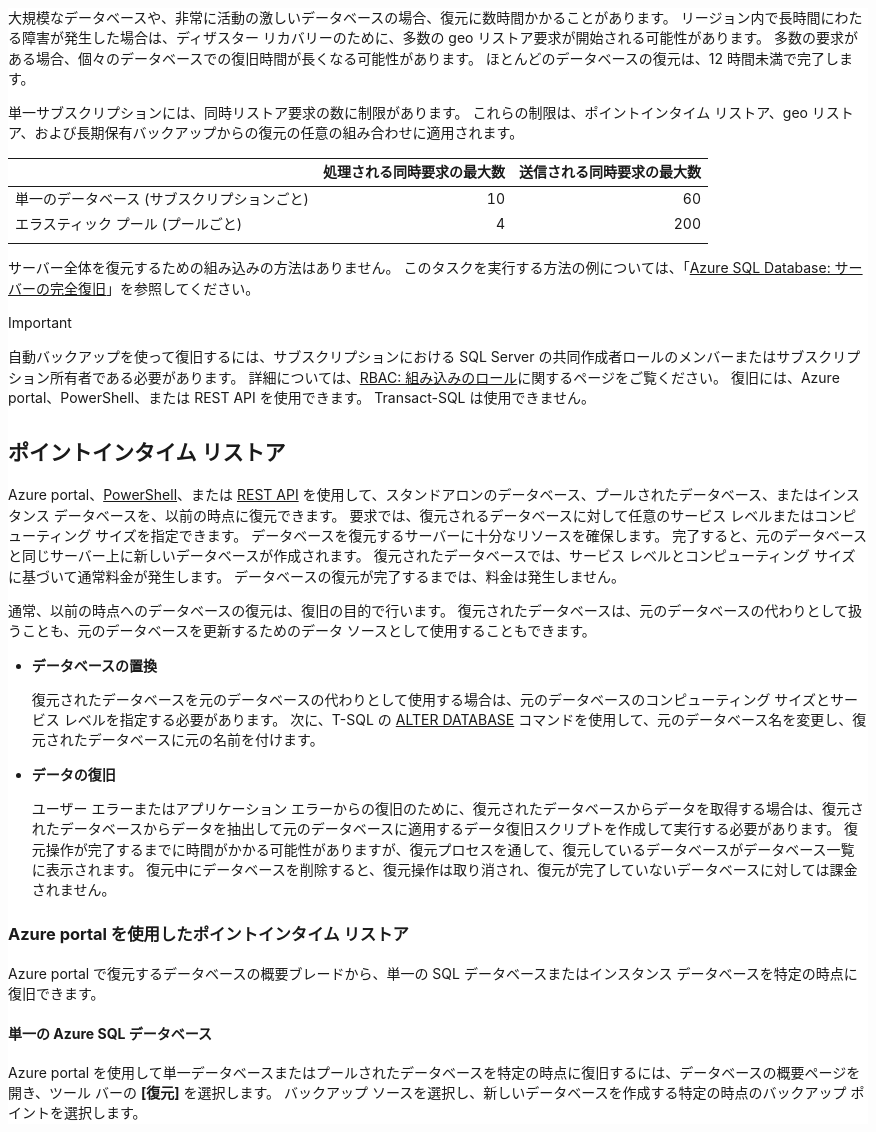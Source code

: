 大規模なデータベースや、非常に活動の激しいデータベースの場合、復元に数時間かかることがあります。 リージョン内で長時間にわたる障害が発生した場合は、ディザスター リカバリーのために、多数の geo リストア要求が開始される可能性があります。 多数の要求がある場合、個々のデータベースでの復旧時間が長くなる可能性があります。 ほとんどのデータベースの復元は、12 時間未満で完了します。

単一サブスクリプションには、同時リストア要求の数に制限があります。 これらの制限は、ポイントインタイム リストア、geo リストア、および長期保有バックアップからの復元の任意の組み合わせに適用されます。

| | **処理される同時要求の最大数** | **送信される同時要求の最大数** |
| :--- | --: | --: |
|単一のデータベース (サブスクリプションごと)|10|60|
|エラスティック プール (プールごと)|4|200|
||||

サーバー全体を復元するための組み込みの方法はありません。 このタスクを実行する方法の例については、「[Azure SQL Database: サーバーの完全復旧](https://gallery.technet.microsoft.com/Azure-SQL-Database-Full-82941666)」を参照してください。

> [!IMPORTANT]
> 自動バックアップを使って復旧するには、サブスクリプションにおける SQL Server の共同作成者ロールのメンバーまたはサブスクリプション所有者である必要があります。 詳細については、[RBAC: 組み込みのロール](../role-based-access-control/built-in-roles.md)に関するページをご覧ください。 復旧には、Azure portal、PowerShell、または REST API を使用できます。 Transact-SQL は使用できません。

## <a name="point-in-time-restore"></a>ポイントインタイム リストア

Azure portal、[PowerShell](https://docs.microsoft.com/powershell/module/az.sql/restore-azsqldatabase)、または [REST API](https://docs.microsoft.com/rest/api/sql/databases) を使用して、スタンドアロンのデータベース、プールされたデータベース、またはインスタンス データベースを、以前の時点に復元できます。 要求では、復元されるデータベースに対して任意のサービス レベルまたはコンピューティング サイズを指定できます。 データベースを復元するサーバーに十分なリソースを確保します。 完了すると、元のデータベースと同じサーバー上に新しいデータベースが作成されます。 復元されたデータベースでは、サービス レベルとコンピューティング サイズに基づいて通常料金が発生します。 データベースの復元が完了するまでは、料金は発生しません。

通常、以前の時点へのデータベースの復元は、復旧の目的で行います。 復元されたデータベースは、元のデータベースの代わりとして扱うことも、元のデータベースを更新するためのデータ ソースとして使用することもできます。

- **データベースの置換**

  復元されたデータベースを元のデータベースの代わりとして使用する場合は、元のデータベースのコンピューティング サイズとサービス レベルを指定する必要があります。 次に、T-SQL の [ALTER DATABASE](/sql/t-sql/statements/alter-database-azure-sql-database) コマンドを使用して、元のデータベース名を変更し、復元されたデータベースに元の名前を付けます。

- **データの復旧**

  ユーザー エラーまたはアプリケーション エラーからの復旧のために、復元されたデータベースからデータを取得する場合は、復元されたデータベースからデータを抽出して元のデータベースに適用するデータ復旧スクリプトを作成して実行する必要があります。 復元操作が完了するまでに時間がかかる可能性がありますが、復元プロセスを通して、復元しているデータベースがデータベース一覧に表示されます。 復元中にデータベースを削除すると、復元操作は取り消され、復元が完了していないデータベースに対しては課金されません。
  
### <a name="point-in-time-restore-by-using-azure-portal"></a>Azure portal を使用したポイントインタイム リストア

Azure portal で復元するデータベースの概要ブレードから、単一の SQL データベースまたはインスタンス データベースを特定の時点に復旧できます。

#### <a name="single-azure-sql-database"></a>単一の Azure SQL データベース

Azure portal を使用して単一データベースまたはプールされたデータベースを特定の時点に復旧するには、データベースの概要ページを開き、ツール バーの **[復元]** を選択します。 バックアップ ソースを選択し、新しいデータベースを作成する特定の時点のバックアップ ポイントを選択します。 
